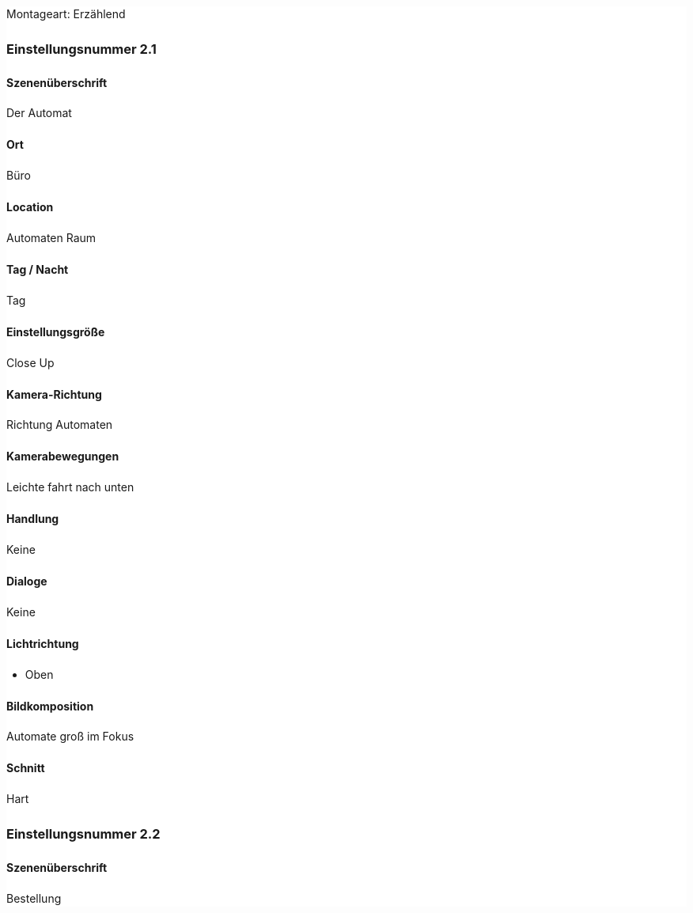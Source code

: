 Montageart: Erzählend 

### Einstellungsnummer 2.1

#### Szenenüberschrift

Der Automat

#### Ort

Büro

#### Location

Automaten Raum

#### Tag / Nacht

Tag

#### Einstellungsgröße

Close Up

#### Kamera-Richtung

Richtung Automaten

#### Kamerabewegungen

Leichte fahrt nach unten

#### Handlung

Keine

#### Dialoge

Keine 

#### Lichtrichtung

- Oben

#### Bildkomposition

Automate groß im Fokus

#### Schnitt

Hart

### Einstellungsnummer 2.2

#### Szenenüberschrift

Bestellung
